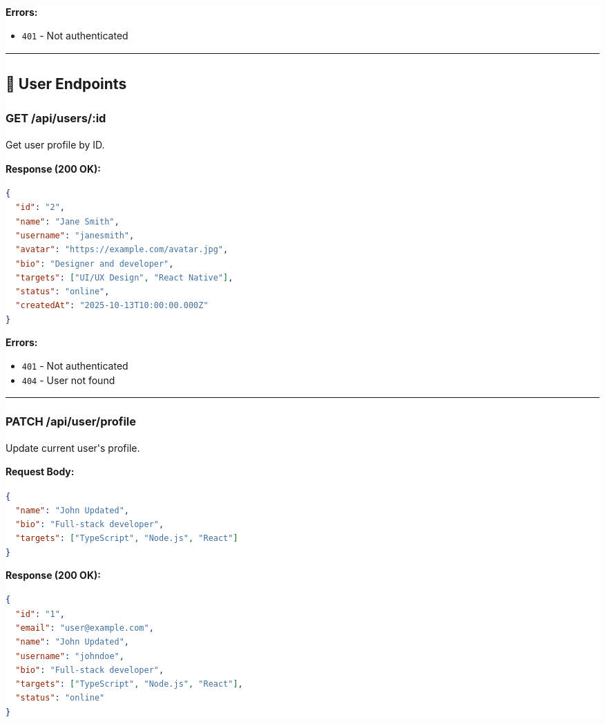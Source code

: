 **Errors:**
- `401` - Not authenticated

---

## 👥 User Endpoints

### GET /api/users/:id
Get user profile by ID.

**Response (200 OK):**
```json
{
  "id": "2",
  "name": "Jane Smith",
  "username": "janesmith",
  "avatar": "https://example.com/avatar.jpg",
  "bio": "Designer and developer",
  "targets": ["UI/UX Design", "React Native"],
  "status": "online",
  "createdAt": "2025-10-13T10:00:00.000Z"
}
```

**Errors:**
- `401` - Not authenticated
- `404` - User not found

---

### PATCH /api/user/profile
Update current user's profile.

**Request Body:**
```json
{
  "name": "John Updated",
  "bio": "Full-stack developer",
  "targets": ["TypeScript", "Node.js", "React"]
}
```

**Response (200 OK):**
```json
{
  "id": "1",
  "email": "user@example.com",
  "name": "John Updated",
  "username": "johndoe",
  "bio": "Full-stack developer",
  "targets": ["TypeScript", "Node.js", "React"],
  "status": "online"
}
```
